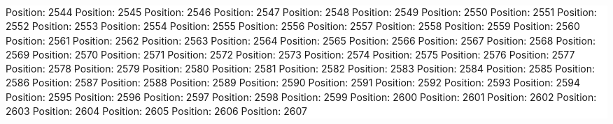 Position: 2544
Position: 2545
Position: 2546
Position: 2547
Position: 2548
Position: 2549
Position: 2550
Position: 2551
Position: 2552
Position: 2553
Position: 2554
Position: 2555
Position: 2556
Position: 2557
Position: 2558
Position: 2559
Position: 2560
Position: 2561
Position: 2562
Position: 2563
Position: 2564
Position: 2565
Position: 2566
Position: 2567
Position: 2568
Position: 2569
Position: 2570
Position: 2571
Position: 2572
Position: 2573
Position: 2574
Position: 2575
Position: 2576
Position: 2577
Position: 2578
Position: 2579
Position: 2580
Position: 2581
Position: 2582
Position: 2583
Position: 2584
Position: 2585
Position: 2586
Position: 2587
Position: 2588
Position: 2589
Position: 2590
Position: 2591
Position: 2592
Position: 2593
Position: 2594
Position: 2595
Position: 2596
Position: 2597
Position: 2598
Position: 2599
Position: 2600
Position: 2601
Position: 2602
Position: 2603
Position: 2604
Position: 2605
Position: 2606
Position: 2607